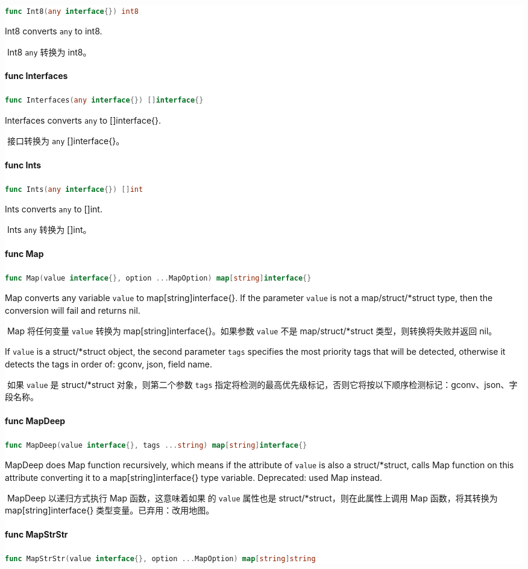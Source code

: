 ```go
func Int8(any interface{}) int8
```

Int8 converts `any` to int8.

​	Int8 `any` 转换为 int8。

#### func Interfaces

```go
func Interfaces(any interface{}) []interface{}
```

Interfaces converts `any` to []interface{}.

​	接口转换为 `any` []interface{}。

#### func Ints

```go
func Ints(any interface{}) []int
```

Ints converts `any` to []int.

​	Ints `any` 转换为 []int。

#### func Map

```go
func Map(value interface{}, option ...MapOption) map[string]interface{}
```

Map converts any variable `value` to map[string]interface{}. If the parameter `value` is not a map/struct/*struct type, then the conversion will fail and returns nil.

​	Map 将任何变量 `value` 转换为 map[string]interface{}。如果参数 `value` 不是 map/struct/*struct 类型，则转换将失败并返回 nil。

If `value` is a struct/*struct object, the second parameter `tags` specifies the most priority tags that will be detected, otherwise it detects the tags in order of: gconv, json, field name.

​	如果 `value` 是 struct/*struct 对象，则第二个参数 `tags` 指定将检测的最高优先级标记，否则它将按以下顺序检测标记：gconv、json、字段名称。

#### func MapDeep

```go
func MapDeep(value interface{}, tags ...string) map[string]interface{}
```

MapDeep does Map function recursively, which means if the attribute of `value` is also a struct/*struct, calls Map function on this attribute converting it to a map[string]interface{} type variable. Deprecated: used Map instead.

​	MapDeep 以递归方式执行 Map 函数，这意味着如果 的 `value` 属性也是 struct/*struct，则在此属性上调用 Map 函数，将其转换为 map[string]interface{} 类型变量。已弃用：改用地图。

#### func MapStrStr

```go
func MapStrStr(value interface{}, option ...MapOption) map[string]string
```
